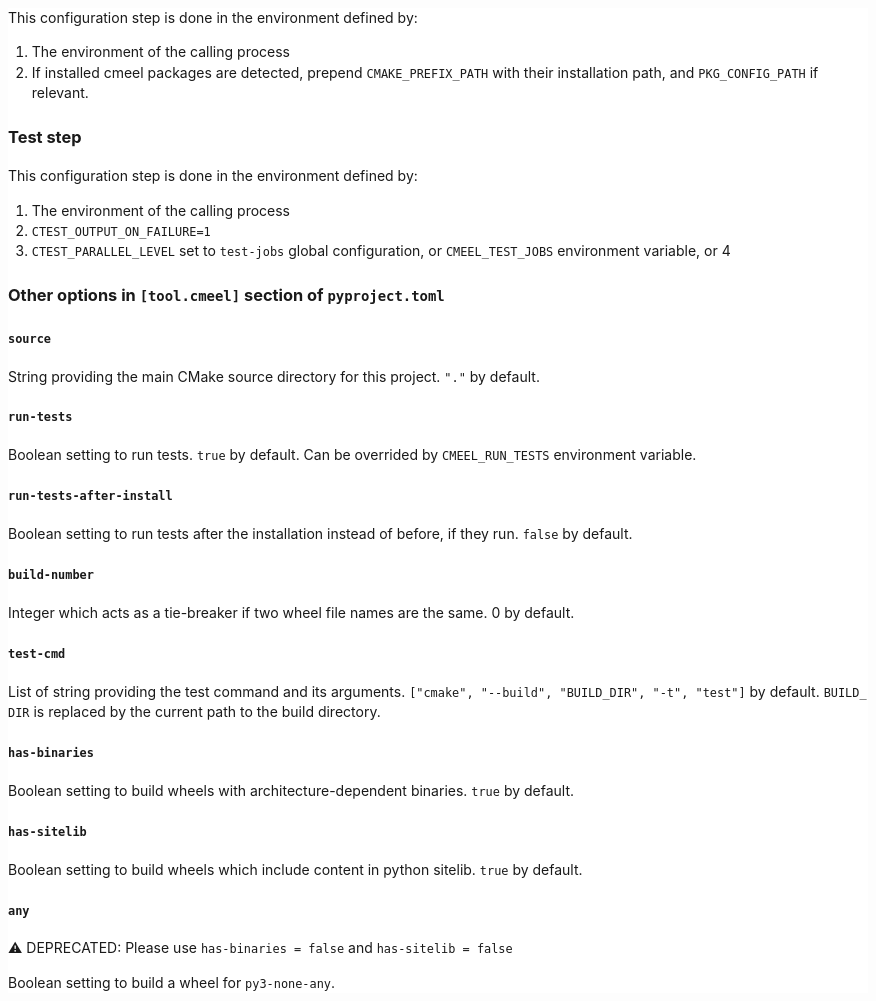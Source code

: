 This configuration step is done in the environment defined by:
1. The environment of the calling process
2. If installed cmeel packages are detected, prepend `CMAKE_PREFIX_PATH` with their installation path, and
   `PKG_CONFIG_PATH` if relevant.

### Test step

This configuration step is done in the environment defined by:
1. The environment of the calling process
2. `CTEST_OUTPUT_ON_FAILURE=1`
3. `CTEST_PARALLEL_LEVEL` set to `test-jobs` global configuration, or `CMEEL_TEST_JOBS` environment variable, or 4

### Other options in `[tool.cmeel]` section of `pyproject.toml`

#### `source`

String providing the main CMake source directory for this project. `"."` by default.

#### `run-tests`

Boolean setting to run tests. `true` by default. Can be overrided by `CMEEL_RUN_TESTS` environment variable.


#### `run-tests-after-install`

Boolean setting to run tests after the installation instead of before, if they run. `false` by default.


#### `build-number`

Integer which acts as a tie-breaker if two wheel file names are the same. 0 by default.

#### `test-cmd`

List of string providing the test command and its arguments. `["cmake", "--build", "BUILD_DIR", "-t", "test"]` by
default. `BUILD_DIR` is replaced by the current path to the build directory.

#### `has-binaries`

Boolean setting to build wheels with architecture-dependent binaries. `true` by default.

#### `has-sitelib`

Boolean setting to build wheels which include content in python sitelib. `true` by default.

#### `any`

⚠️ DEPRECATED: Please use `has-binaries = false` and `has-sitelib = false`

Boolean setting to build a wheel for `py3-none-any`.
